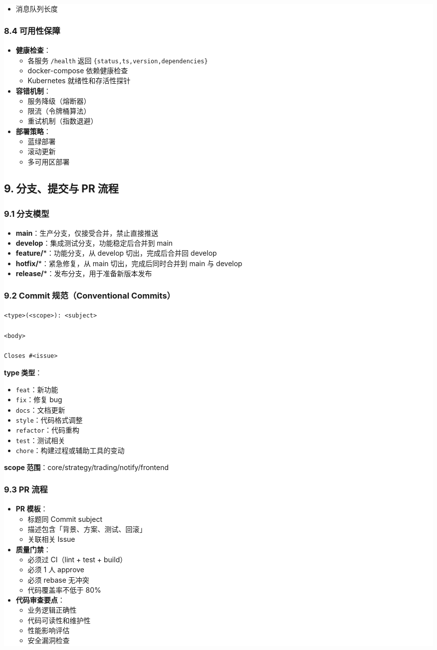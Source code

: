   - 消息队列长度

### 8.4 可用性保障
- **健康检查**：
  - 各服务 `/health` 返回 `{status,ts,version,dependencies}`
  - docker-compose 依赖健康检查
  - Kubernetes 就绪性和存活性探针
- **容错机制**：
  - 服务降级（熔断器）
  - 限流（令牌桶算法）
  - 重试机制（指数退避）
- **部署策略**：
  - 蓝绿部署
  - 滚动更新
  - 多可用区部署

## 9. 分支、提交与 PR 流程

### 9.1 分支模型
- **main**：生产分支，仅接受合并，禁止直接推送
- **develop**：集成测试分支，功能稳定后合并到 main
- **feature/***：功能分支，从 develop 切出，完成后合并回 develop
- **hotfix/***：紧急修复，从 main 切出，完成后同时合并到 main 与 develop
- **release/***：发布分支，用于准备新版本发布

### 9.2 Commit 规范（Conventional Commits）
```
<type>(<scope>): <subject>

<body>

Closes #<issue>
```

**type 类型**：
- `feat`：新功能
- `fix`：修复 bug
- `docs`：文档更新
- `style`：代码格式调整
- `refactor`：代码重构
- `test`：测试相关
- `chore`：构建过程或辅助工具的变动

**scope 范围**：core/strategy/trading/notify/frontend

### 9.3 PR 流程
- **PR 模板**：
  - 标题同 Commit subject
  - 描述包含「背景、方案、测试、回滚」
  - 关联相关 Issue
- **质量门禁**：
  - 必须过 CI（lint + test + build）
  - 必须 1 人 approve
  - 必须 rebase 无冲突
  - 代码覆盖率不低于 80%
- **代码审查要点**：
  - 业务逻辑正确性
  - 代码可读性和维护性
  - 性能影响评估
  - 安全漏洞检查
